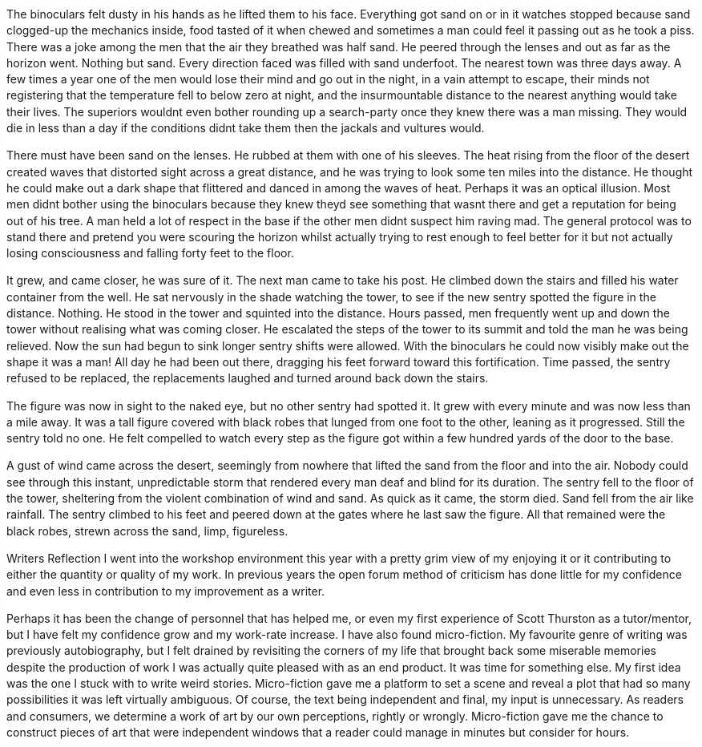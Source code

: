 The binoculars felt dusty in his hands as he lifted them to his face. Everything got sand on or in it  watches stopped because sand clogged-up the mechanics inside, food tasted of it when chewed and sometimes a man could feel it passing out as he took a piss. There was a joke among the men that the air they breathed was half sand. He peered through the lenses and out as far as the horizon went. Nothing but sand. Every direction faced was filled with sand underfoot. The nearest town was three days away. A few times a year one of the men would lose their mind and go out in the night, in a vain attempt to escape, their minds not registering that the temperature fell to below zero at night, and the insurmountable distance to the nearest anything would take their lives. The superiors wouldnt even bother rounding up a search-party once they knew there was a man missing. They would die in less than a day  if the conditions didnt take them then the jackals and vultures would.

There must have been sand on the lenses. He rubbed at them with one of his sleeves. The heat rising from the floor of the desert created waves that distorted sight across a great distance, and he was trying to look some ten miles into the distance. He thought he could make out a dark shape that flittered and danced in among the waves of heat. Perhaps it was an optical illusion. Most men didnt bother using the binoculars because they knew theyd see something that wasnt there and get a reputation for being out of his tree. A man held a lot of respect in the base if the other men didnt suspect him raving mad. The general protocol was to stand there and pretend you were scouring the horizon whilst actually trying to rest enough to feel better for it but not actually losing consciousness and falling forty feet to the floor.

It grew, and came closer, he was sure of it. The next man came to take his post. He climbed down the stairs and filled his water container from the well. He sat nervously in the shade watching the tower, to see if the new sentry spotted the figure in the distance. Nothing. He stood in the tower and squinted into the distance. Hours passed, men frequently went up and down the tower without realising what was coming closer. He escalated the steps of the tower to its summit and told the man he was being relieved. Now the sun had begun to sink longer sentry shifts were allowed. With the binoculars he could now visibly make out the shape  it was a man! All day he had been out there, dragging his feet forward toward this fortification. Time passed, the sentry refused to be replaced, the replacements laughed and turned around back down the stairs.

The figure was now in sight to the naked eye, but no other sentry had spotted it. It grew with every minute and was now less than a mile away. It was a tall figure covered with black robes that lunged from one foot to the other, leaning as it progressed. Still the sentry told no one. He felt compelled to watch every step as the figure got within a few hundred yards of the door to the base.

A gust of wind came across the desert, seemingly from nowhere that lifted the sand from the floor and into the air. Nobody could see through this instant, unpredictable storm that rendered every man deaf and blind for its duration. The sentry fell to the floor of the tower, sheltering from the violent combination of wind and sand. As quick as it came, the storm died. Sand fell from the air like rainfall. The sentry climbed to his feet and peered down at the gates where he last saw the figure. All that remained were the black robes, strewn across the sand, limp, figureless.



Writers Reflection
I went into the workshop environment this year with a pretty grim view of my enjoying it or it contributing to either the quantity or quality of my work. In previous years the open forum method of criticism has done little for my confidence and even less in contribution to my improvement as a writer.

Perhaps it has been the change of personnel that has helped me, or even my first experience of Scott Thurston as a tutor/mentor, but I have felt my confidence grow and my work-rate increase. I have also found micro-fiction. My favourite genre of writing was previously autobiography, but I felt drained by revisiting the corners of my life that brought back some miserable memories despite the production of work I was actually quite pleased with as an end product. It was time for something else. My first idea was the one I stuck with  to write weird stories. Micro-fiction gave me a platform to set a scene and reveal a plot that had so many possibilities it was left virtually ambiguous. Of course, the text being independent and final, my input is unnecessary. As readers and consumers, we determine a work of art by our own perceptions, rightly or wrongly. Micro-fiction gave me the chance to construct pieces of art that were independent windows that a reader could manage in minutes but consider for hours.
